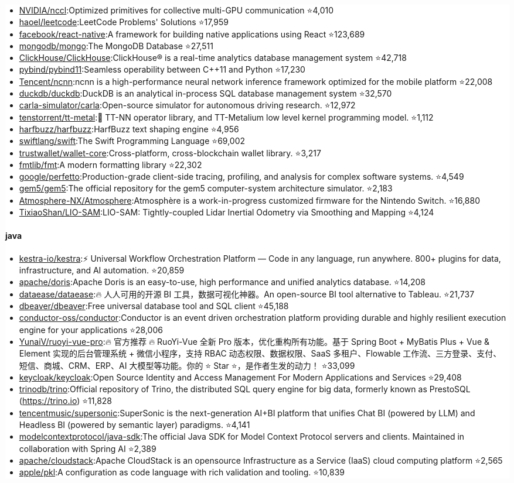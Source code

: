 * [NVIDIA/nccl](https://github.com/NVIDIA/nccl):Optimized primitives for collective multi-GPU communication ⭐4,010
* [haoel/leetcode](https://github.com/haoel/leetcode):LeetCode Problems' Solutions ⭐17,959
* [facebook/react-native](https://github.com/facebook/react-native):A framework for building native applications using React ⭐123,689
* [mongodb/mongo](https://github.com/mongodb/mongo):The MongoDB Database ⭐27,511
* [ClickHouse/ClickHouse](https://github.com/ClickHouse/ClickHouse):ClickHouse® is a real-time analytics database management system ⭐42,718
* [pybind/pybind11](https://github.com/pybind/pybind11):Seamless operability between C++11 and Python ⭐17,230
* [Tencent/ncnn](https://github.com/Tencent/ncnn):ncnn is a high-performance neural network inference framework optimized for the mobile platform ⭐22,008
* [duckdb/duckdb](https://github.com/duckdb/duckdb):DuckDB is an analytical in-process SQL database management system ⭐32,570
* [carla-simulator/carla](https://github.com/carla-simulator/carla):Open-source simulator for autonomous driving research. ⭐12,972
* [tenstorrent/tt-metal](https://github.com/tenstorrent/tt-metal):🤘 TT-NN operator library, and TT-Metalium low level kernel programming model. ⭐1,112
* [harfbuzz/harfbuzz](https://github.com/harfbuzz/harfbuzz):HarfBuzz text shaping engine ⭐4,956
* [swiftlang/swift](https://github.com/swiftlang/swift):The Swift Programming Language ⭐69,002
* [trustwallet/wallet-core](https://github.com/trustwallet/wallet-core):Cross-platform, cross-blockchain wallet library. ⭐3,217
* [fmtlib/fmt](https://github.com/fmtlib/fmt):A modern formatting library ⭐22,302
* [google/perfetto](https://github.com/google/perfetto):Production-grade client-side tracing, profiling, and analysis for complex software systems. ⭐4,549
* [gem5/gem5](https://github.com/gem5/gem5):The official repository for the gem5 computer-system architecture simulator. ⭐2,183
* [Atmosphere-NX/Atmosphere](https://github.com/Atmosphere-NX/Atmosphere):Atmosphère is a work-in-progress customized firmware for the Nintendo Switch. ⭐16,880
* [TixiaoShan/LIO-SAM](https://github.com/TixiaoShan/LIO-SAM):LIO-SAM: Tightly-coupled Lidar Inertial Odometry via Smoothing and Mapping ⭐4,124

#### java
* [kestra-io/kestra](https://github.com/kestra-io/kestra):⚡ Universal Workflow Orchestration Platform — Code in any language, run anywhere. 800+ plugins for data, infrastructure, and AI automation. ⭐20,859
* [apache/doris](https://github.com/apache/doris):Apache Doris is an easy-to-use, high performance and unified analytics database. ⭐14,208
* [dataease/dataease](https://github.com/dataease/dataease):🔥 人人可用的开源 BI 工具，数据可视化神器。An open-source BI tool alternative to Tableau. ⭐21,737
* [dbeaver/dbeaver](https://github.com/dbeaver/dbeaver):Free universal database tool and SQL client ⭐45,188
* [conductor-oss/conductor](https://github.com/conductor-oss/conductor):Conductor is an event driven orchestration platform providing durable and highly resilient execution engine for your applications ⭐28,006
* [YunaiV/ruoyi-vue-pro](https://github.com/YunaiV/ruoyi-vue-pro):🔥 官方推荐 🔥 RuoYi-Vue 全新 Pro 版本，优化重构所有功能。基于 Spring Boot + MyBatis Plus + Vue & Element 实现的后台管理系统 + 微信小程序，支持 RBAC 动态权限、数据权限、SaaS 多租户、Flowable 工作流、三方登录、支付、短信、商城、CRM、ERP、AI 大模型等功能。你的 ⭐️ Star ⭐️，是作者生发的动力！ ⭐33,099
* [keycloak/keycloak](https://github.com/keycloak/keycloak):Open Source Identity and Access Management For Modern Applications and Services ⭐29,408
* [trinodb/trino](https://github.com/trinodb/trino):Official repository of Trino, the distributed SQL query engine for big data, formerly known as PrestoSQL (https://trino.io) ⭐11,828
* [tencentmusic/supersonic](https://github.com/tencentmusic/supersonic):SuperSonic is the next-generation AI+BI platform that unifies Chat BI (powered by LLM) and Headless BI (powered by semantic layer) paradigms. ⭐4,141
* [modelcontextprotocol/java-sdk](https://github.com/modelcontextprotocol/java-sdk):The official Java SDK for Model Context Protocol servers and clients. Maintained in collaboration with Spring AI ⭐2,389
* [apache/cloudstack](https://github.com/apache/cloudstack):Apache CloudStack is an opensource Infrastructure as a Service (IaaS) cloud computing platform ⭐2,565
* [apple/pkl](https://github.com/apple/pkl):A configuration as code language with rich validation and tooling. ⭐10,839